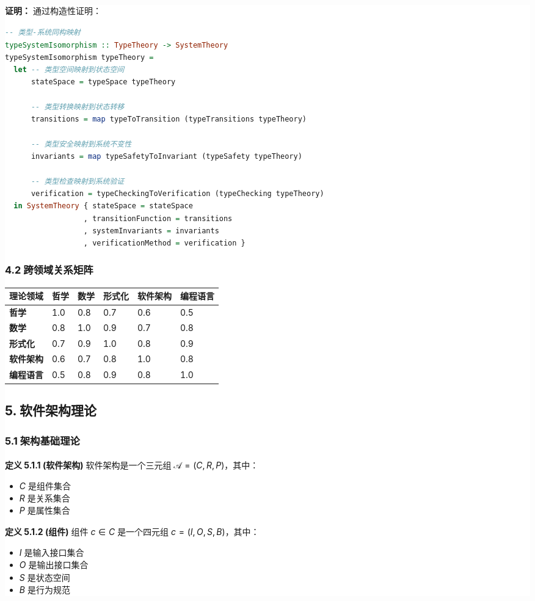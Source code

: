 **证明：** 通过构造性证明：

```haskell
-- 类型-系统同构映射
typeSystemIsomorphism :: TypeTheory -> SystemTheory
typeSystemIsomorphism typeTheory = 
  let -- 类型空间映射到状态空间
      stateSpace = typeSpace typeTheory
      
      -- 类型转换映射到状态转移
      transitions = map typeToTransition (typeTransitions typeTheory)
      
      -- 类型安全映射到系统不变性
      invariants = map typeSafetyToInvariant (typeSafety typeTheory)
      
      -- 类型检查映射到系统验证
      verification = typeCheckingToVerification (typeChecking typeTheory)
  in SystemTheory { stateSpace = stateSpace
                  , transitionFunction = transitions
                  , systemInvariants = invariants
                  , verificationMethod = verification }
```

### 4.2 跨领域关系矩阵

| 理论领域 | 哲学 | 数学 | 形式化 | 软件架构 | 编程语言 |
|----------|------|------|--------|----------|----------|
| **哲学** | 1.0 | 0.8 | 0.7 | 0.6 | 0.5 |
| **数学** | 0.8 | 1.0 | 0.9 | 0.7 | 0.8 |
| **形式化** | 0.7 | 0.9 | 1.0 | 0.8 | 0.9 |
| **软件架构** | 0.6 | 0.7 | 0.8 | 1.0 | 0.8 |
| **编程语言** | 0.5 | 0.8 | 0.9 | 0.8 | 1.0 |

## 5. 软件架构理论

### 5.1 架构基础理论

**定义 5.1.1 (软件架构)**
软件架构是一个三元组 $\mathcal{A} = (C, R, P)$，其中：

- $C$ 是组件集合
- $R$ 是关系集合
- $P$ 是属性集合

**定义 5.1.2 (组件)**
组件 $c \in C$ 是一个四元组 $c = (I, O, S, B)$，其中：

- $I$ 是输入接口集合
- $O$ 是输出接口集合
- $S$ 是状态空间
- $B$ 是行为规范
